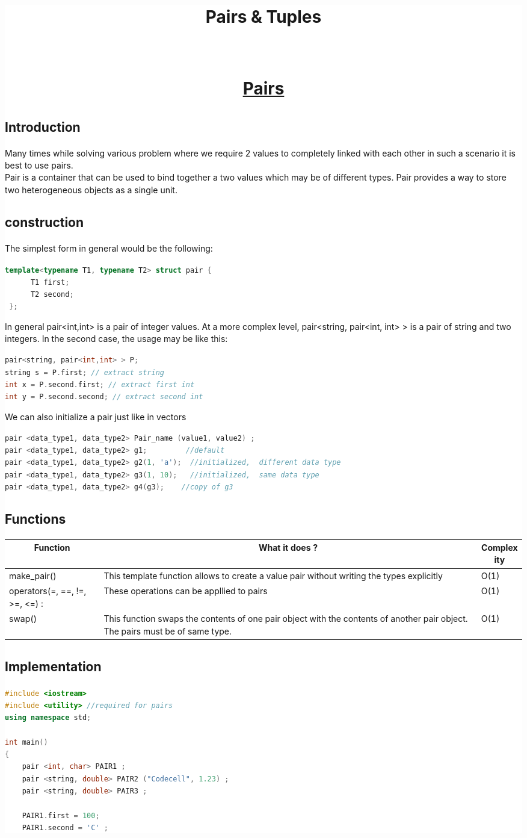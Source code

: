<h1 align="center"> Pairs & Tuples </h1><br>

<h1 align="center"><a href="#pairs" > Pairs </a> </h1>

<h2>Introduction</h2>

Many times while solving various problem where we require 2 values to completely linked with each other in such a scenario it is best to use pairs.<br>
Pair is a container that can be used to bind together a two values which may be of different types. Pair provides a way to store two heterogeneous objects as a single unit.

<h2 id="const1">construction</h2>
The simplest form in general would be the following:

```cpp
template<typename T1, typename T2> struct pair {
      T1 first;
      T2 second;
 };

```

In general pair<int,int> is a pair of integer values. At a more complex level, pair<string, pair<int, int> > is a pair of string and two integers. In the second case, the usage may be like this:


```cpp
pair<string, pair<int,int> > P;
string s = P.first; // extract string
int x = P.second.first; // extract first int
int y = P.second.second; // extract second int

```


We can also initialize a pair just like in vectors

```cpp
pair <data_type1, data_type2> Pair_name (value1, value2) ;
pair <data_type1, data_type2> g1;         //default
pair <data_type1, data_type2> g2(1, 'a');  //initialized,  different data type
pair <data_type1, data_type2> g3(1, 10);   //initialized,  same data type
pair <data_type1, data_type2> g4(g3);    //copy of g3

```

<h2>Functions</h2>

| <center>Function </center>    | <center>What it does ?</center>  | <center>Complexity</center>  |
| :-------------                | :-------------                   | :-------------               |
| <a>make_pair()</a>        |This template function allows to create a value pair without writing the types explicitly |O(1)
| <a>operators(=, ==, !=, >=, <=) : </a>        |These operations can be appllied  to pairs|O(1)
| <a>swap()</a>        |This function swaps the contents of one pair object with the contents of another pair object. The pairs must be of same type.       |O(1)

<h2>Implementation</h2>

```cpp
#include <iostream>
#include <utility> //required for pairs
using namespace std;

int main()
{
    pair <int, char> PAIR1 ;
    pair <string, double> PAIR2 ("Codecell", 1.23) ;
    pair <string, double> PAIR3 ;

    PAIR1.first = 100;
    PAIR1.second = 'C' ;

```